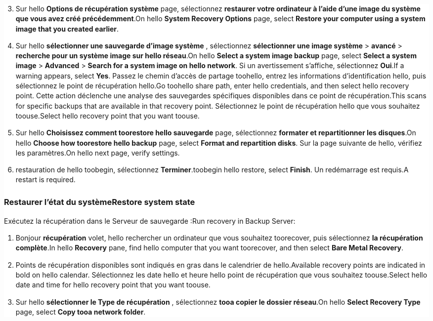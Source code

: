3.  <span data-ttu-id="ea8cc-385">Sur hello **Options de récupération système** page, sélectionnez **restaurer votre ordinateur à l’aide d’une image du système que vous avez créé précédemment**.</span><span class="sxs-lookup"><span data-stu-id="ea8cc-385">On hello **System Recovery Options** page, select **Restore your computer using a system image that you created earlier**.</span></span>

4.  <span data-ttu-id="ea8cc-386">Sur hello **sélectionner une sauvegarde d’image système** , sélectionnez **sélectionner une image système** > **avancé** > **recherche pour un système image sur hello réseau**.</span><span class="sxs-lookup"><span data-stu-id="ea8cc-386">On hello **Select a system image backup** page,  select **Select a system image** > **Advanced** > **Search for a system image on hello network**.</span></span> <span data-ttu-id="ea8cc-387">Si un avertissement s’affiche, sélectionnez **Oui**.</span><span class="sxs-lookup"><span data-stu-id="ea8cc-387">If a warning appears, select **Yes**.</span></span> <span data-ttu-id="ea8cc-388">Passez le chemin d’accès de partage toohello, entrez les informations d’identification hello, puis sélectionnez le point de récupération hello.</span><span class="sxs-lookup"><span data-stu-id="ea8cc-388">Go toohello share path, enter hello credentials, and then select hello recovery point.</span></span> <span data-ttu-id="ea8cc-389">Cette action déclenche une analyse des sauvegardes spécifiques disponibles dans ce point de récupération.</span><span class="sxs-lookup"><span data-stu-id="ea8cc-389">This scans for specific backups that are available in that recovery point.</span></span> <span data-ttu-id="ea8cc-390">Sélectionnez le point de récupération hello que vous souhaitez toouse.</span><span class="sxs-lookup"><span data-stu-id="ea8cc-390">Select hello recovery point that you want toouse.</span></span>

5.  <span data-ttu-id="ea8cc-391">Sur hello **Choisissez comment toorestore hello sauvegarde** page, sélectionnez **formater et repartitionner les disques**.</span><span class="sxs-lookup"><span data-stu-id="ea8cc-391">On  hello **Choose how toorestore hello backup** page, select **Format and repartition disks**.</span></span> <span data-ttu-id="ea8cc-392">Sur la page suivante de hello, vérifiez les paramètres.</span><span class="sxs-lookup"><span data-stu-id="ea8cc-392">On hello next page, verify settings.</span></span> 

6.  <span data-ttu-id="ea8cc-393">restauration de hello toobegin, sélectionnez **Terminer**.</span><span class="sxs-lookup"><span data-stu-id="ea8cc-393">toobegin hello restore, select **Finish**.</span></span> <span data-ttu-id="ea8cc-394">Un redémarrage est requis.</span><span class="sxs-lookup"><span data-stu-id="ea8cc-394">A restart is required.</span></span>

### <a name="restore-system-state"></a><span data-ttu-id="ea8cc-395">Restaurer l’état du système</span><span class="sxs-lookup"><span data-stu-id="ea8cc-395">Restore system state</span></span>

<span data-ttu-id="ea8cc-396">Exécutez la récupération dans le Serveur de sauvegarde :</span><span class="sxs-lookup"><span data-stu-id="ea8cc-396">Run recovery in Backup Server:</span></span>

1.  <span data-ttu-id="ea8cc-397">Bonjour **récupération** volet, hello rechercher un ordinateur que vous souhaitez toorecover, puis sélectionnez **la récupération complète**.</span><span class="sxs-lookup"><span data-stu-id="ea8cc-397">In hello **Recovery** pane, find hello computer that you want toorecover, and then select **Bare Metal Recovery**.</span></span>

2.  <span data-ttu-id="ea8cc-398">Points de récupération disponibles sont indiqués en gras dans le calendrier de hello.</span><span class="sxs-lookup"><span data-stu-id="ea8cc-398">Available recovery points are indicated in bold on hello calendar.</span></span> <span data-ttu-id="ea8cc-399">Sélectionnez les date hello et heure hello point de récupération que vous souhaitez toouse.</span><span class="sxs-lookup"><span data-stu-id="ea8cc-399">Select hello date and time for hello recovery point that you want toouse.</span></span>

3.  <span data-ttu-id="ea8cc-400">Sur hello **sélectionner le Type de récupération** , sélectionnez **tooa copier le dossier réseau**.</span><span class="sxs-lookup"><span data-stu-id="ea8cc-400">On hello  **Select Recovery Type** page, select **Copy tooa network folder**.</span></span>
